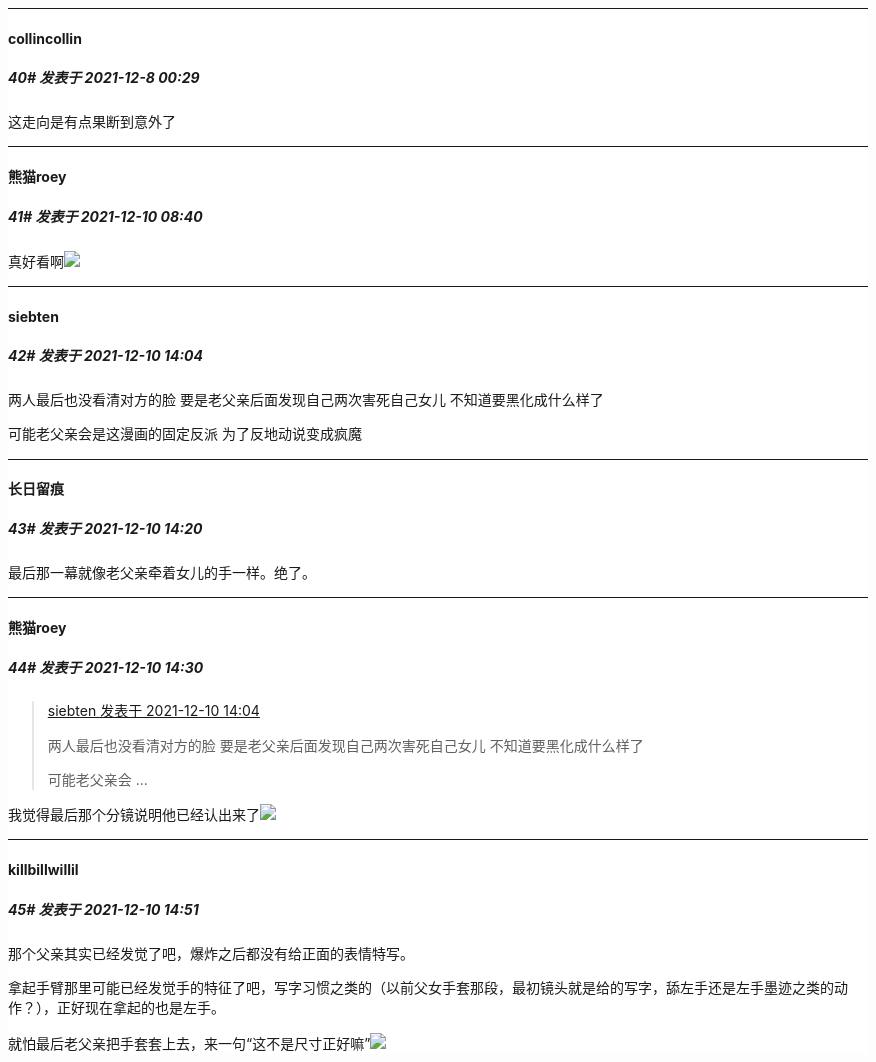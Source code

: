 *****

####  collincollin  
##### 40#       发表于 2021-12-8 00:29

这走向是有点果断到意外了


*****

####  熊猫roey  
##### 41#       发表于 2021-12-10 08:40

真好看啊<img src="https://static.saraba1st.com/image/smiley/face2017/139.png" referrerpolicy="no-referrer">

*****

####  siebten  
##### 42#       发表于 2021-12-10 14:04

两人最后也没看清对方的脸 要是老父亲后面发现自己两次害死自己女儿 不知道要黑化成什么样了

可能老父亲会是这漫画的固定反派 为了反地动说变成疯魔

*****

####  长日留痕  
##### 43#       发表于 2021-12-10 14:20

最后那一幕就像老父亲牵着女儿的手一样。绝了。

*****

####  熊猫roey  
##### 44#       发表于 2021-12-10 14:30

<blockquote><a href="httphttps://bbs.saraba1st.com/2b/forum.php?mod=redirect&amp;goto=findpost&amp;pid=53881200&amp;ptid=1993618" target="_blank">siebten 发表于 2021-12-10 14:04</a>

两人最后也没看清对方的脸 要是老父亲后面发现自己两次害死自己女儿 不知道要黑化成什么样了

可能老父亲会 ...</blockquote>
我觉得最后那个分镜说明他已经认出来了<img src="https://static.saraba1st.com/image/smiley/face2017/141.png" referrerpolicy="no-referrer">

*****

####  killbillwillil  
##### 45#       发表于 2021-12-10 14:51

那个父亲其实已经发觉了吧，爆炸之后都没有给正面的表情特写。

拿起手臂那里可能已经发觉手的特征了吧，写字习惯之类的（以前父女手套那段，最初镜头就是给的写字，舔左手还是左手墨迹之类的动作？），正好现在拿起的也是左手。

就怕最后老父亲把手套套上去，来一句“这不是尺寸正好嘛”<img src="https://static.saraba1st.com/image/smiley/face2017/152.png" referrerpolicy="no-referrer">
